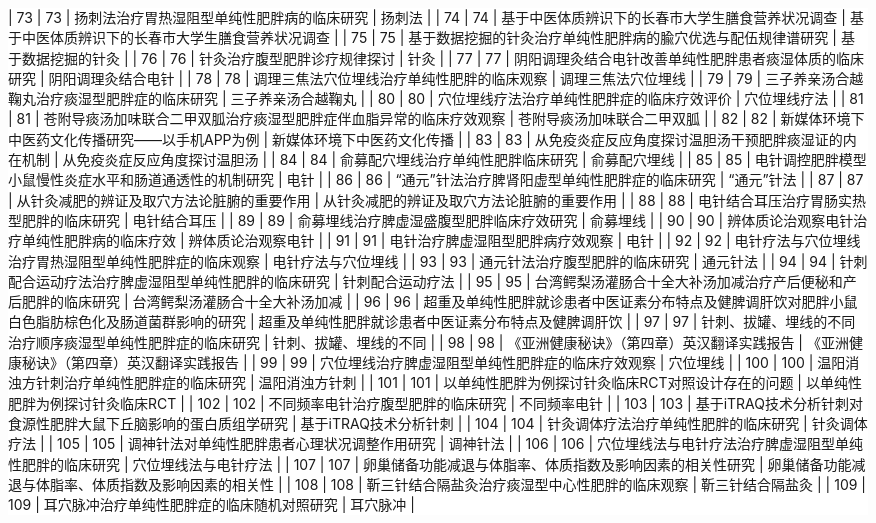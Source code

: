 | 73 | 73 | 扬刺法治疗胃热湿阻型单纯性肥胖病的临床研究 | 扬刺法 |
| 74 | 74 | 基于中医体质辨识下的长春市大学生膳食营养状况调查 | 基于中医体质辨识下的长春市大学生膳食营养状况调查 |
| 75 | 75 | 基于数据挖掘的针灸治疗单纯性肥胖病的腧穴优选与配伍规律谱研究 | 基于数据挖掘的针灸 |
| 76 | 76 | 针灸治疗腹型肥胖诊疗规律探讨 | 针灸 |
| 77 | 77 | 阴阳调理灸结合电针改善单纯性肥胖患者痰湿体质的临床研究 | 阴阳调理灸结合电针 |
| 78 | 78 | 调理三焦法穴位埋线治疗单纯性肥胖的临床观察 | 调理三焦法穴位埋线 |
| 79 | 79 | 三子养亲汤合越鞠丸治疗痰湿型肥胖症的临床研究 | 三子养亲汤合越鞠丸 |
| 80 | 80 | 穴位埋线疗法治疗单纯性肥胖症的临床疗效评价 | 穴位埋线疗法 |
| 81 | 81 | 苍附导痰汤加味联合二甲双胍治疗痰湿型肥胖症伴血脂异常的临床疗效观察 | 苍附导痰汤加味联合二甲双胍 |
| 82 | 82 | 新媒体环境下中医药文化传播研究——以手机APP为例 | 新媒体环境下中医药文化传播 |
| 83 | 83 | 从免疫炎症反应角度探讨温胆汤干预肥胖痰湿证的内在机制 | 从免疫炎症反应角度探讨温胆汤 |
| 84 | 84 | 俞募配穴埋线治疗单纯性肥胖临床研究 | 俞募配穴埋线 |
| 85 | 85 | 电针调控肥胖模型小鼠慢性炎症水平和肠道通透性的机制研究 | 电针 |
| 86 | 86 | “通元”针法治疗脾肾阳虚型单纯性肥胖症的临床研究 | “通元”针法 |
| 87 | 87 | 从针灸减肥的辨证及取穴方法论脏腑的重要作用 | 从针灸减肥的辨证及取穴方法论脏腑的重要作用 |
| 88 | 88 | 电针结合耳压治疗胃肠实热型肥胖的临床研究 | 电针结合耳压 |
| 89 | 89 | 俞募埋线治疗脾虚湿盛腹型肥胖临床疗效研究 | 俞募埋线 |
| 90 | 90 | 辨体质论治观察电针治疗单纯性肥胖病的临床疗效 | 辨体质论治观察电针 |
| 91 | 91 | 电针治疗脾虚湿阻型肥胖病疗效观察 | 电针 |
| 92 | 92 | 电针疗法与穴位埋线治疗胃热湿阻型单纯性肥胖症的临床观察 | 电针疗法与穴位埋线 |
| 93 | 93 | 通元针法治疗腹型肥胖的临床研究 | 通元针法 |
| 94 | 94 | 针刺配合运动疗法治疗脾虚湿阻型单纯性肥胖的临床研究 | 针刺配合运动疗法 |
| 95 | 95 | 台湾鳄梨汤灌肠合十全大补汤加减治疗产后便秘和产后肥胖的临床研究 | 台湾鳄梨汤灌肠合十全大补汤加减 |
| 96 | 96 | 超重及单纯性肥胖就诊患者中医证素分布特点及健脾调肝饮对肥胖小鼠白色脂肪棕色化及肠道菌群影响的研究 | 超重及单纯性肥胖就诊患者中医证素分布特点及健脾调肝饮 |
| 97 | 97 | 针刺、拔罐、埋线的不同治疗顺序痰湿型单纯性肥胖症的临床研究 | 针刺、拔罐、埋线的不同 |
| 98 | 98 | 《亚洲健康秘诀》（第四章）英汉翻译实践报告 | 《亚洲健康秘诀》（第四章）英汉翻译实践报告 |
| 99 | 99 | 穴位埋线治疗脾虚湿阻型单纯性肥胖症的临床疗效观察 | 穴位埋线 |
| 100 | 100 | 温阳消浊方针刺治疗单纯性肥胖症的临床研究 | 温阳消浊方针刺 |
| 101 | 101 | 以单纯性肥胖为例探讨针灸临床RCT对照设计存在的问题 | 以单纯性肥胖为例探讨针灸临床RCT |
| 102 | 102 | 不同频率电针治疗腹型肥胖的临床研究 | 不同频率电针 |
| 103 | 103 | 基于iTRAQ技术分析针刺对食源性肥胖大鼠下丘脑影响的蛋白质组学研究 | 基于iTRAQ技术分析针刺 |
| 104 | 104 | 针灸调体疗法治疗单纯性肥胖的临床研究 | 针灸调体疗法 |
| 105 | 105 | 调神针法对单纯性肥胖患者心理状况调整作用研究 | 调神针法 |
| 106 | 106 | 穴位埋线法与电针疗法治疗脾虚湿阻型单纯性肥胖的临床研究 | 穴位埋线法与电针疗法 |
| 107 | 107 | 卵巢储备功能减退与体脂率、体质指数及影响因素的相关性研究 | 卵巢储备功能减退与体脂率、体质指数及影响因素的相关性 |
| 108 | 108 | 靳三针结合隔盐灸治疗痰湿型中心性肥胖的临床观察 | 靳三针结合隔盐灸 |
| 109 | 109 | 耳穴脉冲治疗单纯性肥胖症的临床随机对照研究 | 耳穴脉冲 |